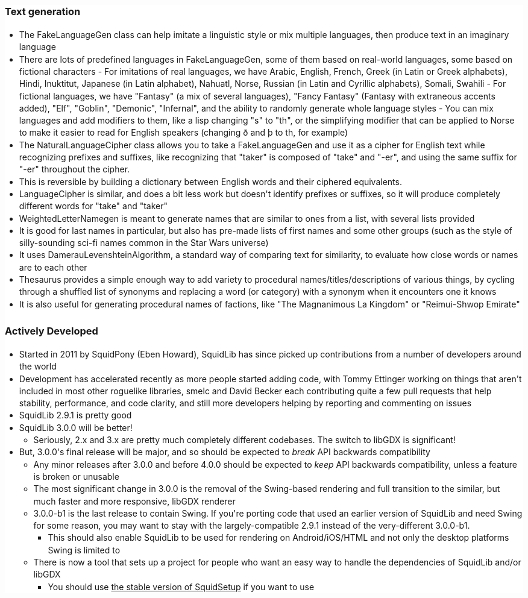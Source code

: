 ### Text generation
-   The FakeLanguageGen class can help imitate a linguistic style or mix multiple languages, then produce text in an imaginary language
  -   There are lots of predefined languages in FakeLanguageGen, some of them based on real-world languages, some based on fictional characters
    -   For imitations of real languages, we have Arabic, English, French, Greek (in Latin or Greek alphabets), Hindi, Inuktitut, Japanese (in Latin alphabet), Nahuatl, Norse, Russian (in Latin and Cyrillic alphabets), Somali, Swahili
    -   For fictional languages, we have "Fantasy" (a mix of several languages), "Fancy Fantasy" (Fantasy with extraneous accents added), "Elf", "Goblin", "Demonic", "Infernal", and the ability to randomly generate whole language styles
    -   You can mix languages and add modifiers to them, like a lisp changing "s" to "th", or the simplifying modifier that can be applied to Norse to make it easier to read for English speakers (changing ð and þ to th, for example)
-   The NaturalLanguageCipher class allows you to take a FakeLanguageGen and use it as a cipher for English text while recognizing prefixes and suffixes, like recognizing that "taker" is composed of "take" and "-er", and using the same suffix for "-er" throughout the cipher.
  -   This is reversible by building a dictionary between English words and their ciphered equivalents.
  -   LanguageCipher is similar, and does a bit less work but doesn't identify prefixes or suffixes, so it will produce completely different words for "take" and "taker"
-   WeightedLetterNamegen is meant to generate names that are similar to ones from a list, with several lists provided
  -   It is good for last names in particular, but also has pre-made lists of first names and some other groups (such as the style of silly-sounding sci-fi names common in the Star Wars universe)
  -   It uses DamerauLevenshteinAlgorithm, a standard way of comparing text for similarity, to evaluate how close words or names are to each other
-   Thesaurus provides a simple enough way to add variety to procedural names/titles/descriptions of various things, by cycling through a shuffled list of synonyms and replacing a word (or category) with a synonym when it encounters one it knows
  -   It is also useful for generating procedural names of factions, like "The Magnanimous La Kingdom" or "Reimui-Shwop Emirate"

### Actively Developed
- Started in 2011 by SquidPony (Eben Howard), SquidLib has since picked up contributions from a number of developers around the world
- Development has accelerated recently as more people started adding code, with Tommy Ettinger working on things that
  aren't included in most other roguelike libraries, smelc and David Becker each contributing quite a few pull requests
  that help stability, performance, and code clarity, and still more developers helping by reporting and commenting on
  issues
- SquidLib 2.9.1 is pretty good
- SquidLib 3.0.0 will be better!
  -  Seriously, 2.x and 3.x are pretty much completely different codebases. The switch to libGDX is significant!
- But, 3.0.0's final release will be major, and so should be expected to *break* API backwards compatibility
  - Any minor releases after 3.0.0 and before 4.0.0 should be expected to *keep* API backwards compatibility, unless a feature is broken or unusable
  - The most significant change in 3.0.0 is the removal of the Swing-based rendering and full transition to the similar, but much faster and more responsive, libGDX renderer
  - 3.0.0-b1 is the last release to contain Swing. If you're porting code that used an earlier version of SquidLib and need Swing for some reason, you may want to stay with the largely-compatible 2.9.1 instead of the very-different 3.0.0-b1.
    - This should also enable SquidLib to be used for rendering on Android/iOS/HTML and not only the desktop platforms Swing is limited to
  - There is now a tool that sets up a project for people who want an easy way to handle the dependencies of SquidLib and/or libGDX
    - You should use [the stable version of SquidSetup](https://github.com/tommyettinger/SquidSetup/releases/tag/v3.0.0-b9) if you want to use